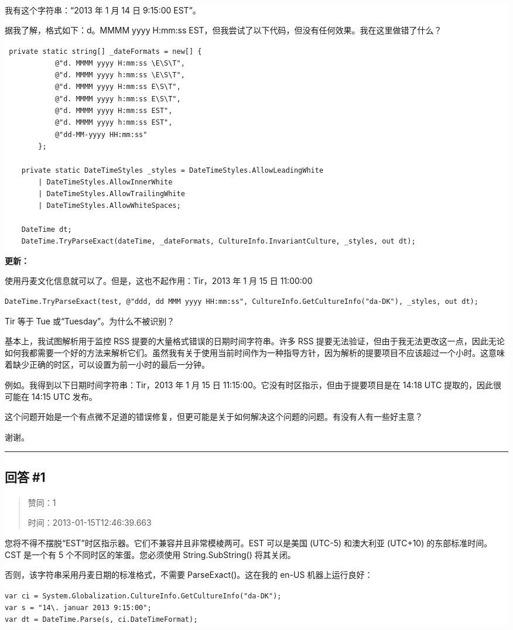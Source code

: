 我有这个字符串：“2013 年 1 月 14 日 9:15:00 EST”。

据我了解，格式如下：d。MMMM yyyy H:mm:ss EST，但我尝试了以下代码，但没有任何效果。我在这里做错了什么？

```
 private static string[] _dateFormats = new[] {
            @"d. MMMM yyyy H:mm:ss \E\S\T",
            @"d. MMMM yyyy h:mm:ss \E\S\T",
            @"d. MMMM yyyy H:mm:ss E\S\T",
            @"d. MMMM yyyy h:mm:ss E\S\T",
            @"d. MMMM yyyy H:mm:ss EST",
            @"d. MMMM yyyy h:mm:ss EST",
            @"dd-MM-yyyy HH:mm:ss"
        };

    private static DateTimeStyles _styles = DateTimeStyles.AllowLeadingWhite
        | DateTimeStyles.AllowInnerWhite
        | DateTimeStyles.AllowTrailingWhite
        | DateTimeStyles.AllowWhiteSpaces;

    DateTime dt;
    DateTime.TryParseExact(dateTime, _dateFormats, CultureInfo.InvariantCulture, _styles, out dt); 
```

**更新：**

使用丹麦文化信息就可以了。但是，这也不起作用：Tir，2013 年 1 月 15 日 11:00:00

```
DateTime.TryParseExact(test, @"ddd, dd MMM yyyy HH:mm:ss", CultureInfo.GetCultureInfo("da-DK"), _styles, out dt); 
```

Tir 等于 Tue 或“Tuesday”。为什么不被识别？

基本上，我试图解析用于监控 RSS 提要的大量格式错误的日期时间字符串。许多 RSS 提要无法验证，但由于我无法更改这一点，因此无论如何我都需要一个好的方法来解析它们。虽然我有关于使用当前时间作为一种指导方针，因为解析的提要项目不应该超过一个小时。这意味着缺少正确的时区，可以设置为前一小时的最后一分钟。

例如。我得到以下日期时间字符串：Tir，2013 年 1 月 15 日 11:15:00。它没有时区指示，但由于提要项目是在 14:18 UTC 提取的，因此很可能在 14:15 UTC 发布。

这个问题开始是一个有点微不足道的错误修复，但更可能是关于如何解决这个问题的问题。有没有人有一些好主意？

谢谢。

* * *

## 回答 #1

> 赞同：1
> 
> 时间：2013-01-15T12:46:39.663

您将不得不摆脱“EST”时区指示器。它们不兼容并且非常模棱两可。EST 可以是美国 (UTC-5) 和澳大利亚 (UTC+10) 的东部标准时间。CST 是一个有 5 个不同时区的笨蛋。您必须使用 String.SubString() 将其关闭。

否则，该字符串采用丹麦日期的标准格式，不需要 ParseExact()。这在我的 en-US 机器上运行良好：

```
var ci = System.Globalization.CultureInfo.GetCultureInfo("da-DK");
var s = "14\. januar 2013 9:15:00";
var dt = DateTime.Parse(s, ci.DateTimeFormat); 
```
